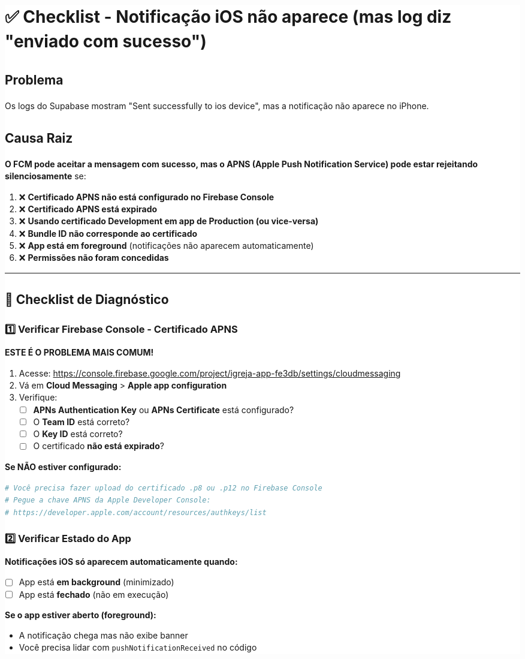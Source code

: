 # ✅ Checklist - Notificação iOS não aparece (mas log diz "enviado com sucesso")

## Problema
Os logs do Supabase mostram "Sent successfully to ios device", mas a notificação não aparece no iPhone.

## Causa Raiz
**O FCM pode aceitar a mensagem com sucesso, mas o APNS (Apple Push Notification Service) pode estar rejeitando silenciosamente** se:

1. ❌ **Certificado APNS não está configurado no Firebase Console**
2. ❌ **Certificado APNS está expirado**
3. ❌ **Usando certificado Development em app de Production (ou vice-versa)**
4. ❌ **Bundle ID não corresponde ao certificado**
5. ❌ **App está em foreground** (notificações não aparecem automaticamente)
6. ❌ **Permissões não foram concedidas**

---

## 🔧 Checklist de Diagnóstico

### 1️⃣ Verificar Firebase Console - Certificado APNS

**ESTE É O PROBLEMA MAIS COMUM!**

1. Acesse: https://console.firebase.google.com/project/igreja-app-fe3db/settings/cloudmessaging
2. Vá em **Cloud Messaging** > **Apple app configuration**
3. Verifique:
   - [ ] **APNs Authentication Key** ou **APNs Certificate** está configurado?
   - [ ] O **Team ID** está correto?
   - [ ] O **Key ID** está correto?
   - [ ] O certificado **não está expirado**?

**Se NÃO estiver configurado:**
```bash
# Você precisa fazer upload do certificado .p8 ou .p12 no Firebase Console
# Pegue a chave APNS da Apple Developer Console:
# https://developer.apple.com/account/resources/authkeys/list
```

### 2️⃣ Verificar Estado do App

**Notificações iOS só aparecem automaticamente quando:**
- [ ] App está **em background** (minimizado)
- [ ] App está **fechado** (não em execução)

**Se o app estiver aberto (foreground):**
- A notificação chega mas não exibe banner
- Você precisa lidar com `pushNotificationReceived` no código
